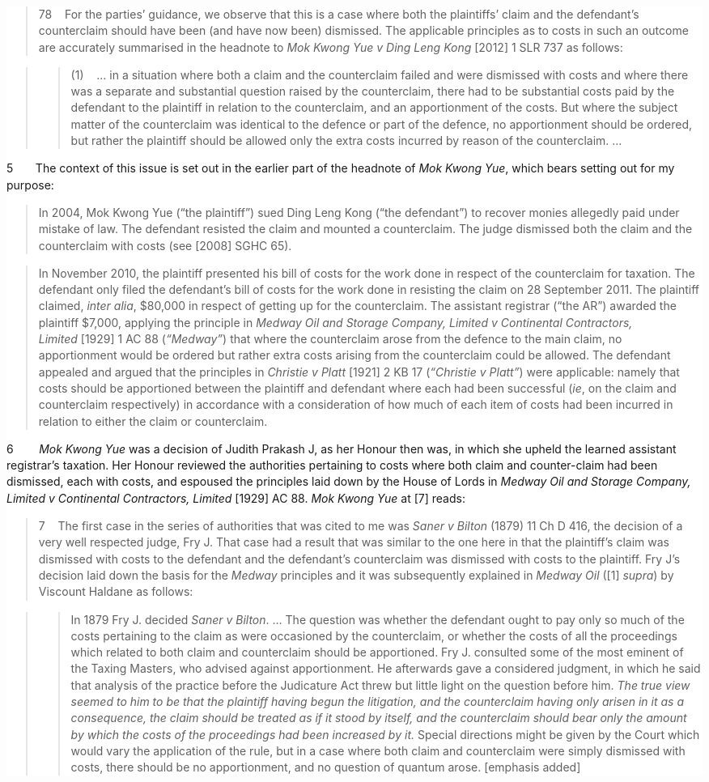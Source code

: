 > 78    For the parties’ guidance, we observe that this is a case where both the plaintiffs’ claim and the defendant’s counterclaim should have been (and have now been) dismissed. The applicable principles as to costs in such an outcome are accurately summarised in the headnote to _Mok Kwong Yue v Ding Leng Kong_ <span class="citation">\[2012\] 1 SLR 737</span> as follows:

>> (1)    … in a situation where both a claim and the counterclaim failed and were dismissed with costs and where there was a separate and substantial question raised by the counterclaim, there had to be substantial costs paid by the defendant to the plaintiff in relation to the counterclaim, and an apportionment of the costs. But where the subject matter of the counterclaim was identical to the defence or part of the defence, no apportionment should be ordered, but rather the plaintiff should be allowed only the extra costs incurred by reason of the counterclaim. …

5       The context of this issue is set out in the earlier part of the headnote of _Mok Kwong Yue_, which bears setting out for my purpose:

> In 2004, Mok Kwong Yue (“the plaintiff”) sued Ding Leng Kong (“the defendant”) to recover monies allegedly paid under mistake of law. The defendant resisted the claim and mounted a counterclaim. The judge dismissed both the claim and the counterclaim with costs (see <span class="citation">\[2008\] SGHC 65</span>).

> In November 2010, the plaintiff presented his bill of costs for the work done in respect of the counterclaim for taxation. The defendant only filed the defendant’s bill of costs for the work done in resisting the claim on 28 September 2011. The plaintiff claimed, _inter alia_, $80,000 in respect of getting up for the counterclaim. The assistant registrar (“the AR”) awarded the plaintiff $7,000, applying the principle in _Medway Oil and Storage Company, Limited v Continental Contractors, Limited_ <span class="citation">\[1929\] 1 AC 88</span> (_“Medway”_) that where the counterclaim arose from the defence to the main claim, no apportionment would be ordered but rather extra costs arising from the counterclaim could be allowed. The defendant appealed and argued that the principles in _Christie v Platt_ <span class="citation">\[1921\] 2 KB 17</span> (_“Christie v Platt”_) were applicable: namely that costs should be apportioned between the plaintiff and defendant where each had been successful (_ie_, on the claim and counterclaim respectively) in accordance with a consideration of how much of each item of costs had been incurred in relation to either the claim or counterclaim.

6        _Mok Kwong Yue_ was a decision of Judith Prakash J, as her Honour then was, in which she upheld the learned assistant registrar’s taxation. Her Honour reviewed the authorities pertaining to costs where both claim and counter-claim had been dismissed, each with costs, and espoused the principles laid down by the House of Lords in _Medway Oil and Storage Company, Limited v Continental Contractors, Limited_ <span class="citation">\[1929\] AC 88</span>. _Mok Kwong Yue_ at \[7\] reads:

> 7    The first case in the series of authorities that was cited to me was _Saner v Bilton_ (1879) 11 Ch D 416, the decision of a very well respected judge, Fry J. That case had a result that was similar to the one here in that the plaintiff’s claim was dismissed with costs to the defendant and the defendant’s counterclaim was dismissed with costs to the plaintiff. Fry J’s decision laid down the basis for the _Medway_ principles and it was subsequently explained in _Medway Oil_ (\[1\] _supra_) by Viscount Haldane as follows:

>> In 1879 Fry J. decided _Saner v Bilton_. … The question was whether the defendant ought to pay only so much of the costs pertaining to the claim as were occasioned by the counterclaim, or whether the costs of all the proceedings which related to both claim and counterclaim should be apportioned. Fry J. consulted some of the most eminent of the Taxing Masters, who advised against apportionment. He afterwards gave a considered judgment, in which he said that analysis of the practice before the Judicature Act threw but little light on the question before him. _The true view seemed to him to be that the plaintiff having begun the litigation, and the counterclaim having only arisen in it as a consequence, the claim should be treated as if it stood by itself, and the counterclaim should bear only the amount by which the costs of the proceedings had been increased by it._ Special directions might be given by the Court which would vary the application of the rule, but in a case where both claim and counterclaim were simply dismissed with costs, there should be no apportionment, and no question of quantum arose. \[emphasis added\]
